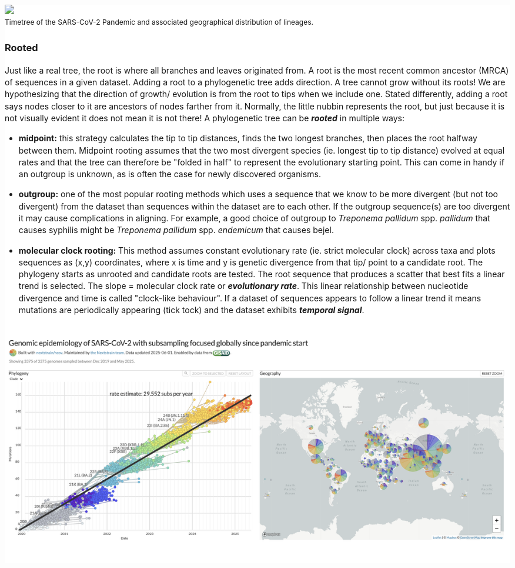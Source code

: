 <img src="../../images/09_sars-cov-2_pandemic.gif" width=900>
<div style="font-size: 12px">
Timetree of the SARS-CoV-2 Pandemic and associated geographical distribution of lineages.
</div>



### Rooted

Just like a real tree, the root is where all branches and leaves originated from. A root is the most recent common ancestor (MRCA) of sequences in a given dataset. Adding a root to a phylogenetic tree adds direction. A tree cannot grow without its roots! We are hypothesizing that the direction of growth/ evolution is from the root to tips when we include one. Stated differently, adding a root says nodes closer to it are ancestors of nodes farther from it. Normally, the little nubbin represents the root, but just because it is not visually evident it does not mean it is not there! A phylogenetic tree can be ***rooted*** in multiple ways:

 - **midpoint:** this strategy calculates the tip to tip distances, finds the two longest branches, then places the root halfway between them. Midpoint rooting assumes that the two most divergent species (ie. longest tip to tip distance) evolved at equal rates and that the tree can therefore be "folded in half" to represent the evolutionary starting point. This can come in handy if an outgroup is unknown, as is often the case for newly discovered organisms.

 - **outgroup:** one of the most popular rooting methods which uses a sequence that we know to be more divergent (but not too divergent) from the dataset than sequences within the dataset are to each other. If the outgroup sequence(s) are too divergent it may cause complications in aligning. For example, a good choice of outgroup to *Treponema pallidum* spp. *pallidum* that causes syphilis might be *Treponema pallidum* spp. *endemicum* that causes bejel.
 
 - **molecular clock rooting:** This method assumes constant evolutionary rate (ie. strict molecular clock) across taxa and plots sequences as (x,y) coordinates, where x is time and y is genetic divergence from that tip/ point to a candidate root. The phylogeny starts as unrooted and candidate roots are tested. The root sequence that produces a scatter that best fits a linear trend is selected. The slope = molecular clock rate or ***evolutionary rate***. This linear relationship between nucleotide divergence and time is called "clock-like behaviour". If a dataset of sequences appears to follow a linear trend it means mutations are periodically appearing (tick tock) and the dataset exhibits ***temporal signal***.


 <img src="../../images/09_molecular_clock.png" width = 900 height = 400> 
